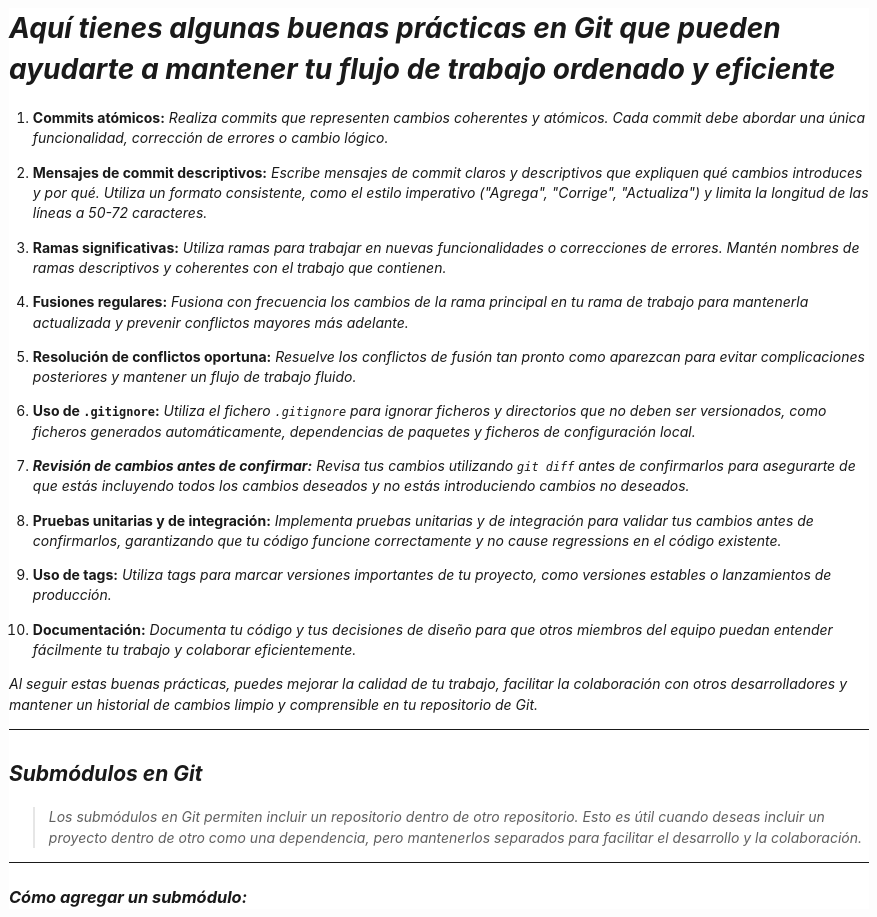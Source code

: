 



# ***Aquí tienes algunas buenas prácticas en Git que pueden ayudarte a mantener tu flujo de trabajo ordenado y eficiente***

1. **Commits atómicos:** *Realiza commits que representen cambios coherentes y atómicos. Cada commit debe abordar una única funcionalidad, corrección de errores o cambio lógico.*

2. **Mensajes de commit descriptivos:** *Escribe mensajes de commit claros y descriptivos que expliquen qué cambios introduces y por qué. Utiliza un formato consistente, como el estilo imperativo ("Agrega", "Corrige", "Actualiza") y limita la longitud de las líneas a 50-72 caracteres.*

3. **Ramas significativas:** *Utiliza ramas para trabajar en nuevas funcionalidades o correcciones de errores. Mantén nombres de ramas descriptivos y coherentes con el trabajo que contienen.*

4. **Fusiones regulares:** *Fusiona con frecuencia los cambios de la rama principal en tu rama de trabajo para mantenerla actualizada y prevenir conflictos mayores más adelante.*

5. **Resolución de conflictos oportuna:** *Resuelve los conflictos de fusión tan pronto como aparezcan para evitar complicaciones posteriores y mantener un flujo de trabajo fluido.*

6. **Uso de `.gitignore`:** *Utiliza el fichero `.gitignore` para ignorar ficheros y directorios que no deben ser versionados, como ficheros generados automáticamente, dependencias de paquetes y ficheros de configuración local.*

7. ***Revisión de cambios antes de confirmar:** Revisa tus cambios utilizando `git diff` antes de confirmarlos para asegurarte de que estás incluyendo todos los cambios deseados y no estás introduciendo cambios no deseados.*

8. **Pruebas unitarias y de integración:** *Implementa pruebas unitarias y de integración para validar tus cambios antes de confirmarlos, garantizando que tu código funcione correctamente y no cause regressions en el código existente.*

9. **Uso de tags:** *Utiliza tags para marcar versiones importantes de tu proyecto, como versiones estables o lanzamientos de producción.*

10. **Documentación:** *Documenta tu código y tus decisiones de diseño para que otros miembros del equipo puedan entender fácilmente tu trabajo y colaborar eficientemente.*

*Al seguir estas buenas prácticas, puedes mejorar la calidad de tu trabajo, facilitar la colaboración con otros desarrolladores y mantener un historial de cambios limpio y comprensible en tu repositorio de Git.*

---

## ***Submódulos en Git***

> *Los submódulos en Git permiten incluir un repositorio dentro de otro repositorio. Esto es útil cuando deseas incluir un proyecto dentro de otro como una dependencia, pero mantenerlos separados para facilitar el desarrollo y la colaboración.*

---

### ***Cómo agregar un submódulo:***
